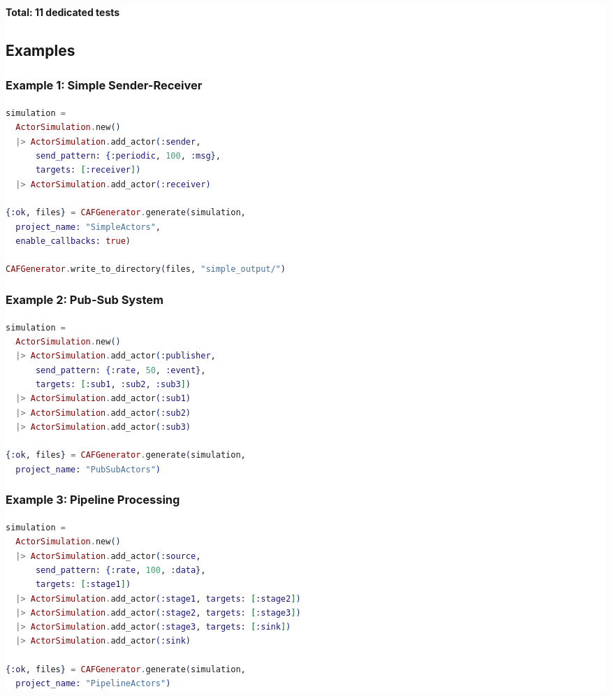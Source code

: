 **Total: 11 dedicated tests**

## Examples

### Example 1: Simple Sender-Receiver

```elixir
simulation =
  ActorSimulation.new()
  |> ActorSimulation.add_actor(:sender,
      send_pattern: {:periodic, 100, :msg},
      targets: [:receiver])
  |> ActorSimulation.add_actor(:receiver)

{:ok, files} = CAFGenerator.generate(simulation,
  project_name: "SimpleActors",
  enable_callbacks: true)

CAFGenerator.write_to_directory(files, "simple_output/")
```

### Example 2: Pub-Sub System

```elixir
simulation =
  ActorSimulation.new()
  |> ActorSimulation.add_actor(:publisher,
      send_pattern: {:rate, 50, :event},
      targets: [:sub1, :sub2, :sub3])
  |> ActorSimulation.add_actor(:sub1)
  |> ActorSimulation.add_actor(:sub2)
  |> ActorSimulation.add_actor(:sub3)

{:ok, files} = CAFGenerator.generate(simulation,
  project_name: "PubSubActors")
```

### Example 3: Pipeline Processing

```elixir
simulation =
  ActorSimulation.new()
  |> ActorSimulation.add_actor(:source,
      send_pattern: {:rate, 100, :data},
      targets: [:stage1])
  |> ActorSimulation.add_actor(:stage1, targets: [:stage2])
  |> ActorSimulation.add_actor(:stage2, targets: [:stage3])
  |> ActorSimulation.add_actor(:stage3, targets: [:sink])
  |> ActorSimulation.add_actor(:sink)

{:ok, files} = CAFGenerator.generate(simulation,
  project_name: "PipelineActors")
```
